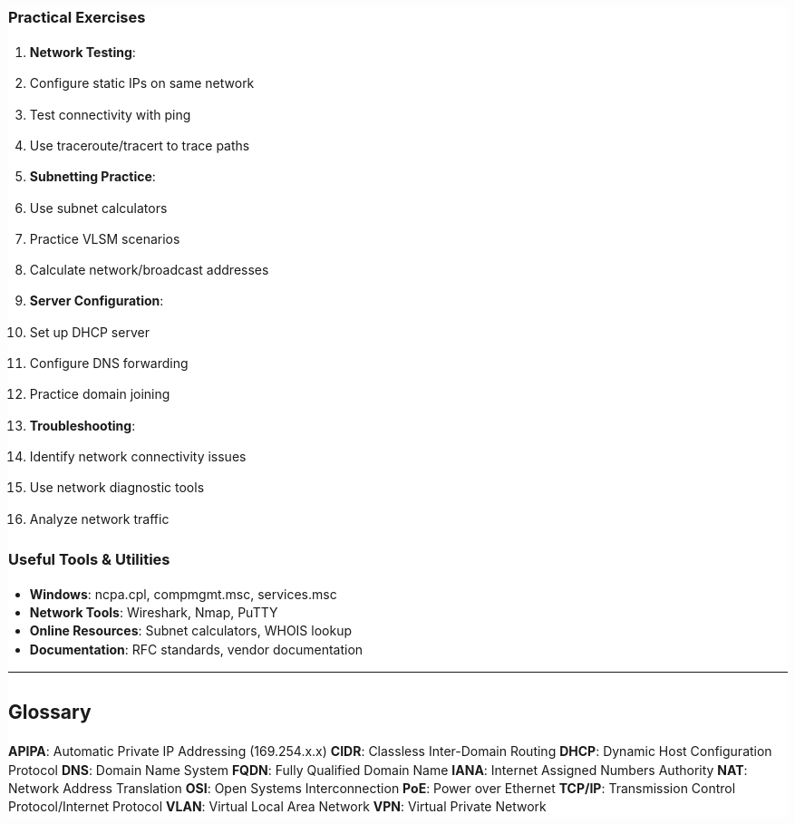 ### Practical Exercises

1. **Network Testing**:

1. Configure static IPs on same network
1. Test connectivity with ping
1. Use traceroute/tracert to trace paths

1. **Subnetting Practice**:

1. Use subnet calculators
1. Practice VLSM scenarios
1. Calculate network/broadcast addresses

1. **Server Configuration**:

1. Set up DHCP server
1. Configure DNS forwarding
1. Practice domain joining

1. **Troubleshooting**:

1. Identify network connectivity issues
1. Use network diagnostic tools
1. Analyze network traffic

### Useful Tools & Utilities

- **Windows**: ncpa.cpl, compmgmt.msc, services.msc
- **Network Tools**: Wireshark, Nmap, PuTTY
- **Online Resources**: Subnet calculators, WHOIS lookup
- **Documentation**: RFC standards, vendor documentation

---

## Glossary

**APIPA**: Automatic Private IP Addressing (169.254.x.x)
**CIDR**: Classless Inter-Domain Routing
**DHCP**: Dynamic Host Configuration Protocol
**DNS**: Domain Name System
**FQDN**: Fully Qualified Domain Name
**IANA**: Internet Assigned Numbers Authority
**NAT**: Network Address Translation
**OSI**: Open Systems Interconnection
**PoE**: Power over Ethernet
**TCP/IP**: Transmission Control Protocol/Internet Protocol
**VLAN**: Virtual Local Area Network
**VPN**: Virtual Private Network
